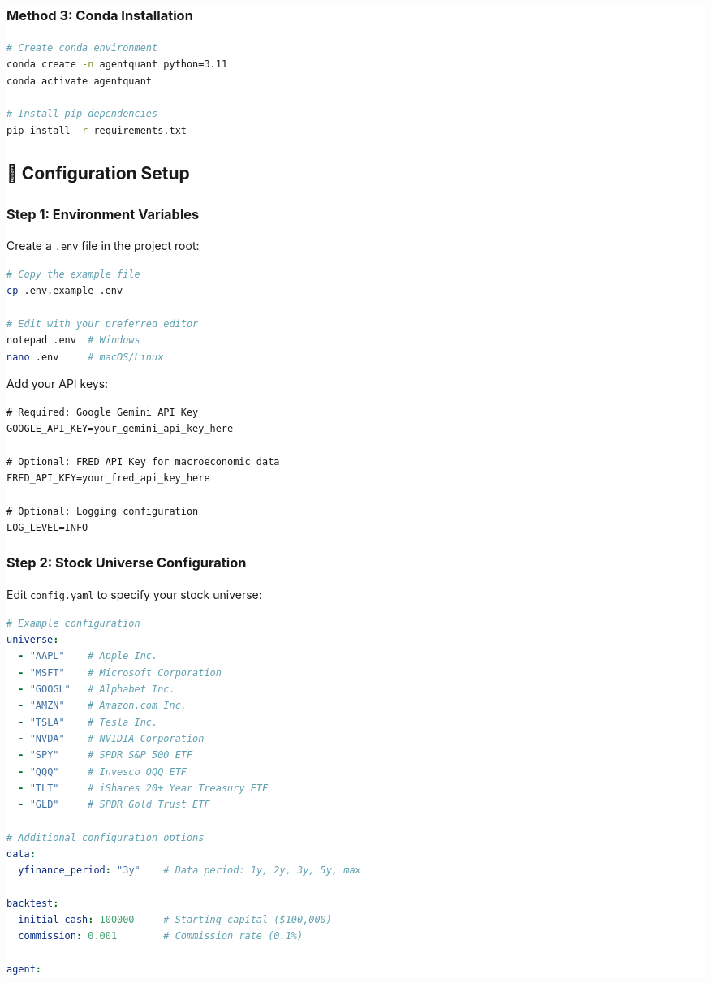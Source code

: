 ### Method 3: Conda Installation

```bash
# Create conda environment
conda create -n agentquant python=3.11
conda activate agentquant

# Install pip dependencies
pip install -r requirements.txt
```

## 🔧 Configuration Setup

### Step 1: Environment Variables

Create a `.env` file in the project root:

```bash
# Copy the example file
cp .env.example .env

# Edit with your preferred editor
notepad .env  # Windows
nano .env     # macOS/Linux
```

Add your API keys:

```env
# Required: Google Gemini API Key
GOOGLE_API_KEY=your_gemini_api_key_here

# Optional: FRED API Key for macroeconomic data
FRED_API_KEY=your_fred_api_key_here

# Optional: Logging configuration
LOG_LEVEL=INFO
```

### Step 2: Stock Universe Configuration

Edit `config.yaml` to specify your stock universe:

```yaml
# Example configuration
universe:
  - "AAPL"    # Apple Inc.
  - "MSFT"    # Microsoft Corporation
  - "GOOGL"   # Alphabet Inc.
  - "AMZN"    # Amazon.com Inc.
  - "TSLA"    # Tesla Inc.
  - "NVDA"    # NVIDIA Corporation
  - "SPY"     # SPDR S&P 500 ETF
  - "QQQ"     # Invesco QQQ ETF
  - "TLT"     # iShares 20+ Year Treasury ETF
  - "GLD"     # SPDR Gold Trust ETF

# Additional configuration options
data:
  yfinance_period: "3y"    # Data period: 1y, 2y, 3y, 5y, max
  
backtest:
  initial_cash: 100000     # Starting capital ($100,000)
  commission: 0.001        # Commission rate (0.1%)
  
agent:
```